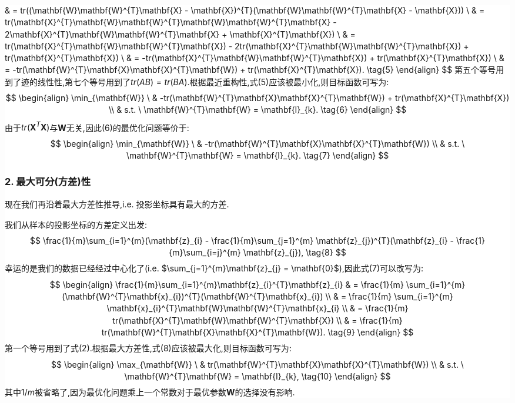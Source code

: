 & = tr((\mathbf{W}\mathbf{W}^{T}\mathbf{X} - \mathbf{X})^{T}(\mathbf{W}\mathbf{W}^{T}\mathbf{X} - \mathbf{X})) \\
& = tr(\mathbf{X}^{T}\mathbf{W}\mathbf{W}^{T}\mathbf{W}\mathbf{W}^{T}\mathbf{X} - 2\mathbf{X}^{T}\mathbf{W}\mathbf{W}^{T}\mathbf{X} + \mathbf{X}^{T}\mathbf{X}) \\
& = tr(\mathbf{X}^{T}\mathbf{W}\mathbf{W}^{T}\mathbf{X}) - 2tr(\mathbf{X}^{T}\mathbf{W}\mathbf{W}^{T}\mathbf{X}) + tr(\mathbf{X}^{T}\mathbf{X}) \\
& = -tr(\mathbf{X}^{T}\mathbf{W}\mathbf{W}^{T}\mathbf{X}) + tr(\mathbf{X}^{T}\mathbf{X}) \\
& = -tr(\mathbf{W}^{T}\mathbf{X}\mathbf{X}^{T}\mathbf{W}) + tr(\mathbf{X}^{T}\mathbf{X}). \tag{5}
\end{align}
$$
第五个等号用到了迹的线性性,第七个等号用到了$tr(AB)=tr(BA)$.根据最近重构性,式(5)应该被最小化,则目标函数可写为:
$$
\begin{align}
\min_{\mathbf{W}} \ & -tr(\mathbf{W}^{T}\mathbf{X}\mathbf{X}^{T}\mathbf{W}) + tr(\mathbf{X}^{T}\mathbf{X}) \\
& s.t. \ \mathbf{W}^{T}\mathbf{W} = \mathbf{I}_{k}. \tag{6}
\end{align}
$$
由于$tr(\mathbf{X}^{T}\mathbf{X})$与$\mathbf{W}$无关,因此(6)的最优化问题等价于:
$$
\begin{align}
\min_{\mathbf{W}} \ & -tr(\mathbf{W}^{T}\mathbf{X}\mathbf{X}^{T}\mathbf{W}) \\
& s.t. \ \mathbf{W}^{T}\mathbf{W} = \mathbf{I}_{k}. \tag{7}
\end{align}
$$
### 2. 最大可分(方差)性

现在我们再沿着最大方差性推导,i.e. 投影坐标具有最大的方差.

我们从样本的投影坐标的方差定义出发:
$$
\frac{1}{m}\sum_{i=1}^{m}(\mathbf{z}_{i} - \frac{1}{m}\sum_{j=1}^{m} \mathbf{z}_{j})^{T}(\mathbf{z}_{i} - \frac{1}{m}\sum_{i=j}^{m} \mathbf{z}_{j}), \tag{8}
$$
幸运的是我们的数据已经经过中心化了(i.e. $\sum_{j=1}^{m}\mathbf{z}_{j} = \mathbf{0}$),因此式(7)可以改写为:
$$
\begin{align}
\frac{1}{m}\sum_{i=1}^{m}\mathbf{z}_{i}^{T}\mathbf{z}_{i} & = \frac{1}{m} \sum_{i=1}^{m} (\mathbf{W}^{T}\mathbf{x}_{i})^{T}(\mathbf{W}^{T}\mathbf{x}_{i}) \\
& = \frac{1}{m} \sum_{i=1}^{m} \mathbf{x}_{i}^{T}\mathbf{W}\mathbf{W}^{T}\mathbf{x}_{i} \\
& = \frac{1}{m} tr(\mathbf{X}^{T}\mathbf{W}\mathbf{W}^{T}\mathbf{X}) \\
& = \frac{1}{m} tr(\mathbf{W}^{T}\mathbf{X}\mathbf{X}^{T}\mathbf{W}). \tag{9}
\end{align}
$$
第一个等号用到了式(2).根据最大方差性,式(8)应该被最大化,则目标函数可写为:
$$
\begin{align}
\max_{\mathbf{W}} \ & tr(\mathbf{W}^{T}\mathbf{X}\mathbf{X}^{T}\mathbf{W}) \\
& s.t. \ \mathbf{W}^{T}\mathbf{W} = \mathbf{I}_{k}, \tag{10}
\end{align}
$$
其中$1/m$被省略了,因为最优化问题乘上一个常数对于最优参数$\mathbf{W}$的选择没有影响.
